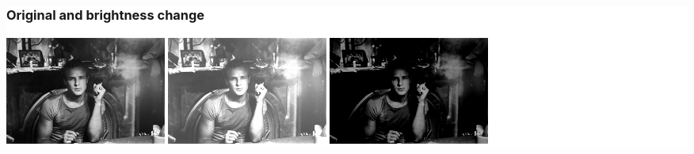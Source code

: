 ### Original and brightness change</h3>

<img src="imgs/marlon.jpg" width="200"/> <img src="results/marlon_brgh+.jpg" width="200"/> <img src="results/marlon_brgh-.jpg" width="200"/>
